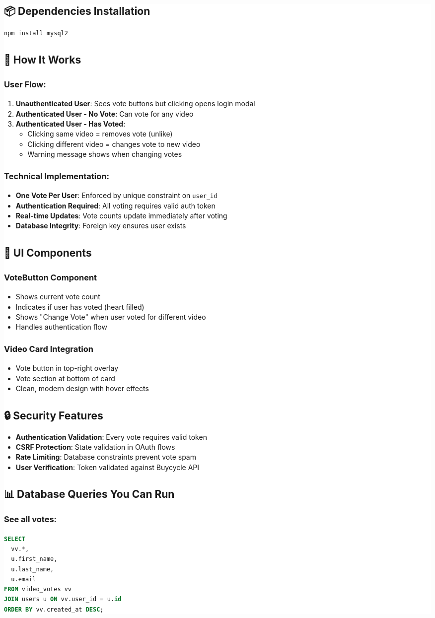 ## 📦 Dependencies Installation

```bash
npm install mysql2
```

## 🎯 How It Works

### User Flow:
1. **Unauthenticated User**: Sees vote buttons but clicking opens login modal
2. **Authenticated User - No Vote**: Can vote for any video
3. **Authenticated User - Has Voted**: 
   - Clicking same video = removes vote (unlike)
   - Clicking different video = changes vote to new video
   - Warning message shows when changing votes

### Technical Implementation:
- **One Vote Per User**: Enforced by unique constraint on `user_id`
- **Authentication Required**: All voting requires valid auth token
- **Real-time Updates**: Vote counts update immediately after voting
- **Database Integrity**: Foreign key ensures user exists

## 🎨 UI Components

### VoteButton Component
- Shows current vote count
- Indicates if user has voted (heart filled)
- Shows "Change Vote" when user voted for different video
- Handles authentication flow

### Video Card Integration
- Vote button in top-right overlay
- Vote section at bottom of card
- Clean, modern design with hover effects

## 🔒 Security Features

- **Authentication Validation**: Every vote requires valid token
- **CSRF Protection**: State validation in OAuth flows  
- **Rate Limiting**: Database constraints prevent vote spam
- **User Verification**: Token validated against Buycycle API

## 📊 Database Queries You Can Run

### See all votes:
```sql
SELECT 
  vv.*, 
  u.first_name, 
  u.last_name, 
  u.email 
FROM video_votes vv 
JOIN users u ON vv.user_id = u.id 
ORDER BY vv.created_at DESC;
```
